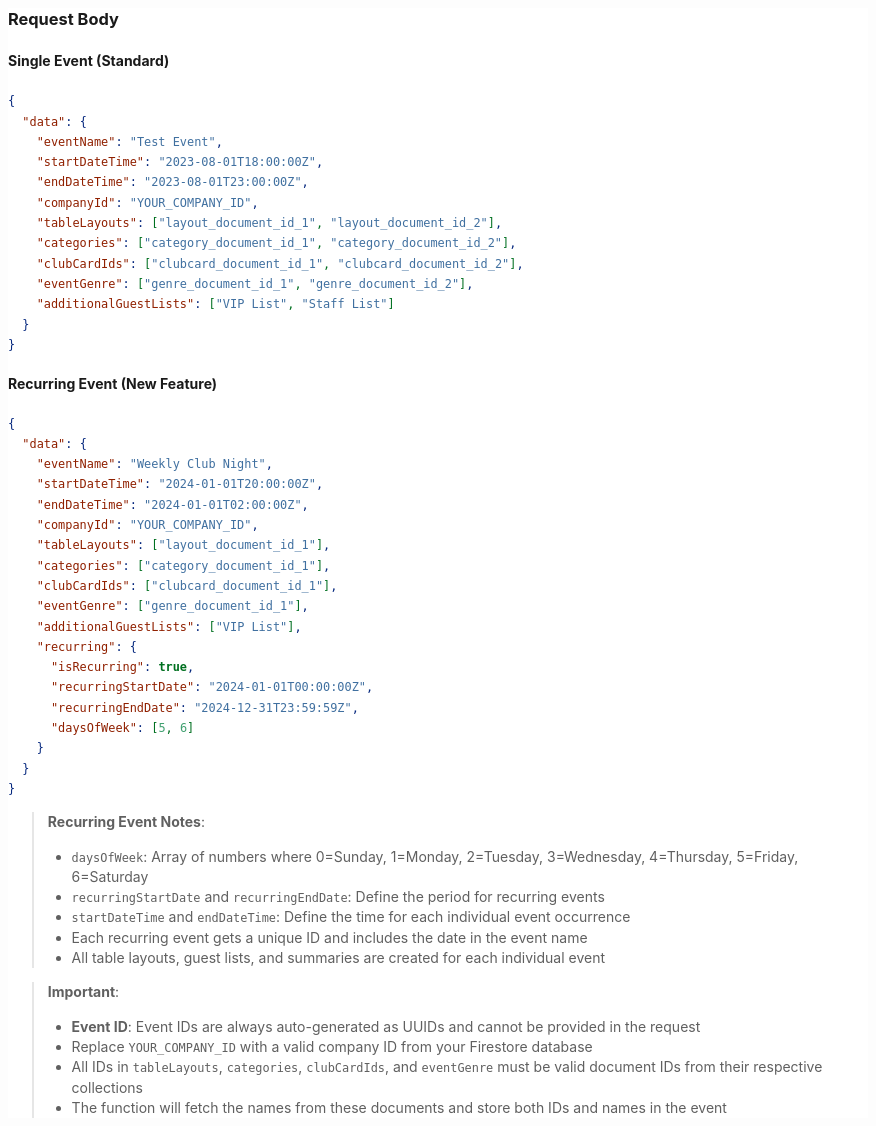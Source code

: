 ### Request Body

#### Single Event (Standard)
```json
{
  "data": {
    "eventName": "Test Event",
    "startDateTime": "2023-08-01T18:00:00Z",
    "endDateTime": "2023-08-01T23:00:00Z",
    "companyId": "YOUR_COMPANY_ID",
    "tableLayouts": ["layout_document_id_1", "layout_document_id_2"],
    "categories": ["category_document_id_1", "category_document_id_2"],
    "clubCardIds": ["clubcard_document_id_1", "clubcard_document_id_2"],
    "eventGenre": ["genre_document_id_1", "genre_document_id_2"],
    "additionalGuestLists": ["VIP List", "Staff List"]
  }
}
```

#### Recurring Event (New Feature)
```json
{
  "data": {
    "eventName": "Weekly Club Night",
    "startDateTime": "2024-01-01T20:00:00Z",
    "endDateTime": "2024-01-01T02:00:00Z",
    "companyId": "YOUR_COMPANY_ID",
    "tableLayouts": ["layout_document_id_1"],
    "categories": ["category_document_id_1"],
    "clubCardIds": ["clubcard_document_id_1"],
    "eventGenre": ["genre_document_id_1"],
    "additionalGuestLists": ["VIP List"],
    "recurring": {
      "isRecurring": true,
      "recurringStartDate": "2024-01-01T00:00:00Z",
      "recurringEndDate": "2024-12-31T23:59:59Z",
      "daysOfWeek": [5, 6]
    }
  }
}
```

> **Recurring Event Notes**:
> - `daysOfWeek`: Array of numbers where 0=Sunday, 1=Monday, 2=Tuesday, 3=Wednesday, 4=Thursday, 5=Friday, 6=Saturday
> - `recurringStartDate` and `recurringEndDate`: Define the period for recurring events
> - `startDateTime` and `endDateTime`: Define the time for each individual event occurrence
> - Each recurring event gets a unique ID and includes the date in the event name
> - All table layouts, guest lists, and summaries are created for each individual event

> **Important**: 
> - **Event ID**: Event IDs are always auto-generated as UUIDs and cannot be provided in the request
> - Replace `YOUR_COMPANY_ID` with a valid company ID from your Firestore database
> - All IDs in `tableLayouts`, `categories`, `clubCardIds`, and `eventGenre` must be valid document IDs from their respective collections
> - The function will fetch the names from these documents and store both IDs and names in the event
